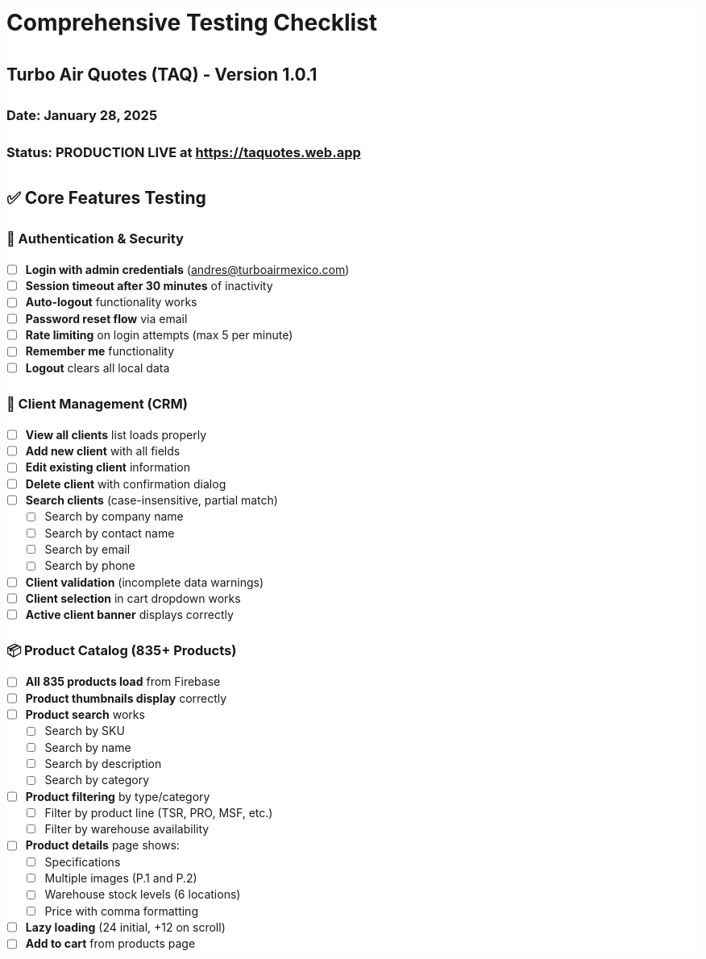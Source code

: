 # Comprehensive Testing Checklist
## Turbo Air Quotes (TAQ) - Version 1.0.1
### Date: January 28, 2025
### Status: PRODUCTION LIVE at https://taquotes.web.app

## ✅ Core Features Testing

### 🔐 Authentication & Security
- [ ] **Login with admin credentials** (andres@turboairmexico.com)
- [ ] **Session timeout after 30 minutes** of inactivity
- [ ] **Auto-logout** functionality works
- [ ] **Password reset flow** via email
- [ ] **Rate limiting** on login attempts (max 5 per minute)
- [ ] **Remember me** functionality
- [ ] **Logout** clears all local data

### 👥 Client Management (CRM)
- [ ] **View all clients** list loads properly
- [ ] **Add new client** with all fields
- [ ] **Edit existing client** information
- [ ] **Delete client** with confirmation dialog
- [ ] **Search clients** (case-insensitive, partial match)
  - [ ] Search by company name
  - [ ] Search by contact name
  - [ ] Search by email
  - [ ] Search by phone
- [ ] **Client validation** (incomplete data warnings)
- [ ] **Client selection** in cart dropdown works
- [ ] **Active client banner** displays correctly

### 📦 Product Catalog (835+ Products)
- [ ] **All 835 products load** from Firebase
- [ ] **Product thumbnails display** correctly
- [ ] **Product search** works
  - [ ] Search by SKU
  - [ ] Search by name
  - [ ] Search by description
  - [ ] Search by category
- [ ] **Product filtering** by type/category
  - [ ] Filter by product line (TSR, PRO, MSF, etc.)
  - [ ] Filter by warehouse availability
- [ ] **Product details** page shows:
  - [ ] Specifications
  - [ ] Multiple images (P.1 and P.2)
  - [ ] Warehouse stock levels (6 locations)
  - [ ] Price with comma formatting
- [ ] **Lazy loading** (24 initial, +12 on scroll)
- [ ] **Add to cart** from products page

